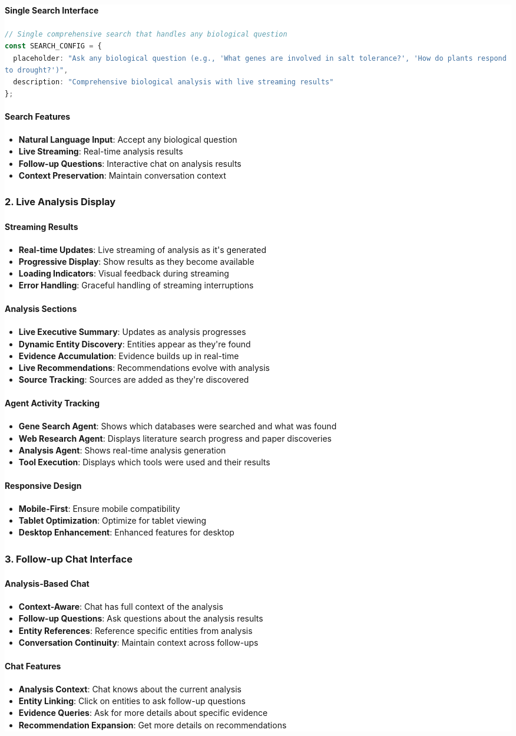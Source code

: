 #### **Single Search Interface**
```typescript
// Single comprehensive search that handles any biological question
const SEARCH_CONFIG = {
  placeholder: "Ask any biological question (e.g., 'What genes are involved in salt tolerance?', 'How do plants respond to drought?')",
  description: "Comprehensive biological analysis with live streaming results"
};
```

#### **Search Features**
- **Natural Language Input**: Accept any biological question
- **Live Streaming**: Real-time analysis results
- **Follow-up Questions**: Interactive chat on analysis results
- **Context Preservation**: Maintain conversation context

### 2. **Live Analysis Display**

#### **Streaming Results**
- **Real-time Updates**: Live streaming of analysis as it's generated
- **Progressive Display**: Show results as they become available
- **Loading Indicators**: Visual feedback during streaming
- **Error Handling**: Graceful handling of streaming interruptions

#### **Analysis Sections**
- **Live Executive Summary**: Updates as analysis progresses
- **Dynamic Entity Discovery**: Entities appear as they're found
- **Evidence Accumulation**: Evidence builds up in real-time
- **Live Recommendations**: Recommendations evolve with analysis
- **Source Tracking**: Sources are added as they're discovered

#### **Agent Activity Tracking**
- **Gene Search Agent**: Shows which databases were searched and what was found
- **Web Research Agent**: Displays literature search progress and paper discoveries
- **Analysis Agent**: Shows real-time analysis generation
- **Tool Execution**: Displays which tools were used and their results

#### **Responsive Design**
- **Mobile-First**: Ensure mobile compatibility
- **Tablet Optimization**: Optimize for tablet viewing
- **Desktop Enhancement**: Enhanced features for desktop

### 3. **Follow-up Chat Interface**

#### **Analysis-Based Chat**
- **Context-Aware**: Chat has full context of the analysis
- **Follow-up Questions**: Ask questions about the analysis results
- **Entity References**: Reference specific entities from analysis
- **Conversation Continuity**: Maintain context across follow-ups

#### **Chat Features**
- **Analysis Context**: Chat knows about the current analysis
- **Entity Linking**: Click on entities to ask follow-up questions
- **Evidence Queries**: Ask for more details about specific evidence
- **Recommendation Expansion**: Get more details on recommendations
